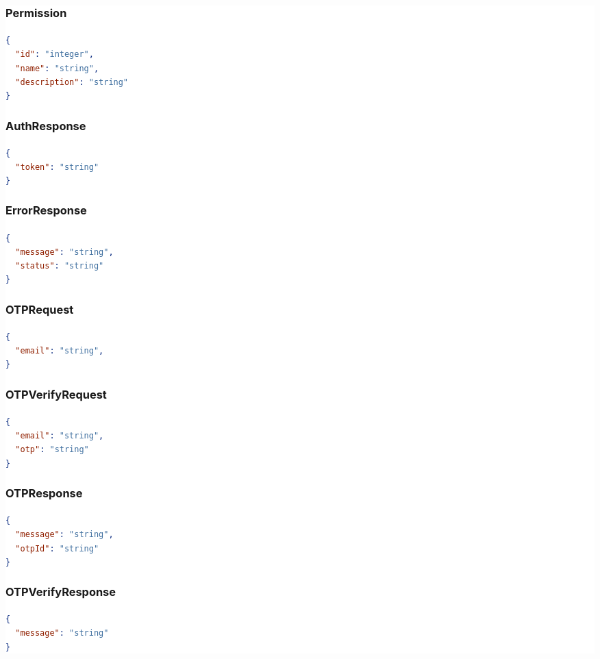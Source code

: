 ### Permission
```json
{
  "id": "integer",
  "name": "string",
  "description": "string"
}
```

### AuthResponse
```json
{
  "token": "string"
}
```

### ErrorResponse
```json
{
  "message": "string",
  "status": "string"
}
```

### OTPRequest
```json
{
  "email": "string",
}
```

### OTPVerifyRequest
```json
{
  "email": "string",
  "otp": "string"
}
```

### OTPResponse
```json
{
  "message": "string",
  "otpId": "string"
}
```

### OTPVerifyResponse
```json
{
  "message": "string"
}
```

